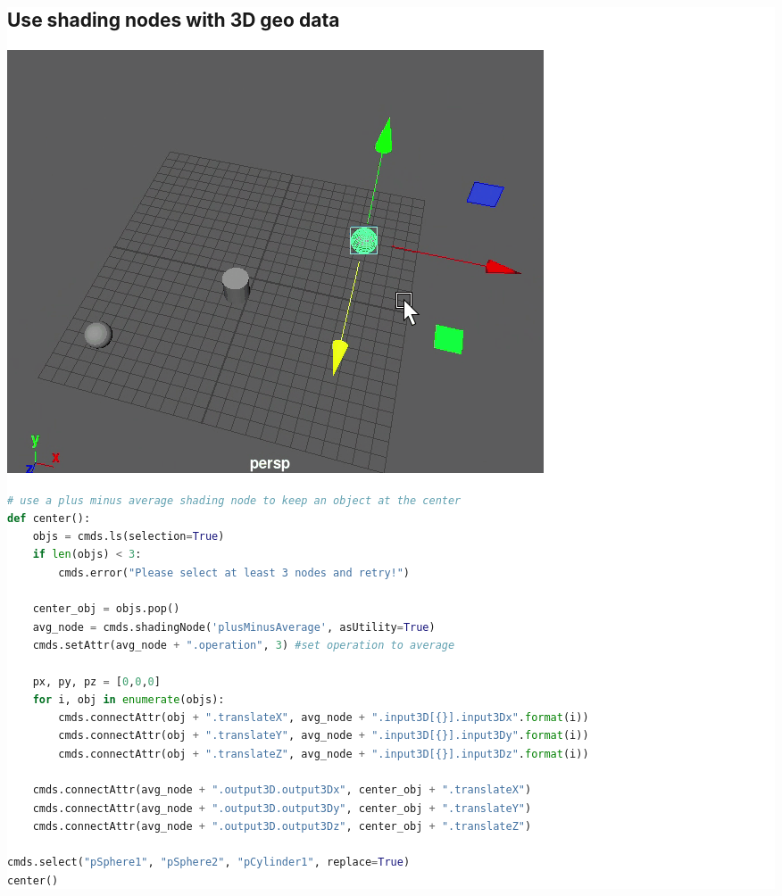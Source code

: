 ## Use shading nodes with 3D geo data

![avgNode](https://github.com/logan169/logan169.github.io/blob/master/assets/images/posts_images/maya_python/avgNodeMaya.gif)

```python
# use a plus minus average shading node to keep an object at the center
def center():
    objs = cmds.ls(selection=True)
    if len(objs) < 3:
        cmds.error("Please select at least 3 nodes and retry!")

    center_obj = objs.pop()
    avg_node = cmds.shadingNode('plusMinusAverage', asUtility=True)
    cmds.setAttr(avg_node + ".operation", 3) #set operation to average

    px, py, pz = [0,0,0]
    for i, obj in enumerate(objs):
        cmds.connectAttr(obj + ".translateX", avg_node + ".input3D[{}].input3Dx".format(i)) 
        cmds.connectAttr(obj + ".translateY", avg_node + ".input3D[{}].input3Dy".format(i)) 
        cmds.connectAttr(obj + ".translateZ", avg_node + ".input3D[{}].input3Dz".format(i)) 
    
    cmds.connectAttr(avg_node + ".output3D.output3Dx", center_obj + ".translateX")
    cmds.connectAttr(avg_node + ".output3D.output3Dy", center_obj + ".translateY")
    cmds.connectAttr(avg_node + ".output3D.output3Dz", center_obj + ".translateZ")

cmds.select("pSphere1", "pSphere2", "pCylinder1", replace=True)
center()
```
